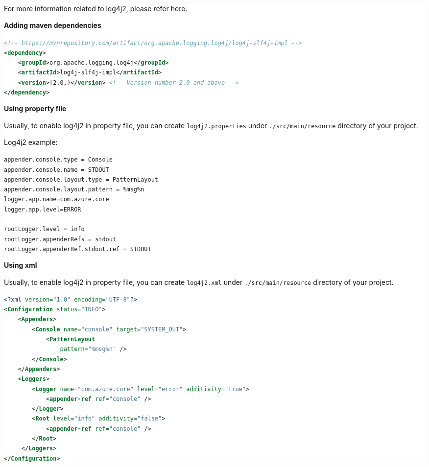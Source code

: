 For more information related to log4j2, please refer [here](https://logging.apache.org/log4j/2.x/manual/configuration.html).

**Adding maven dependencies**

```xml
<!-- https://mvnrepository.com/artifact/org.apache.logging.log4j/log4j-slf4j-impl -->
<dependency>
    <groupId>org.apache.logging.log4j</groupId>
    <artifactId>log4j-slf4j-impl</artifactId>
    <version>[2.0,)</version> <!-- Version number 2.0 and above -->
</dependency>
```

**Using property file**

Usually, to enable log4j2 in property file, you can create `log4j2.properties` under `./src/main/resource` directory of your project.

Log4j2 example:

```properties
appender.console.type = Console
appender.console.name = STDOUT
appender.console.layout.type = PatternLayout
appender.console.layout.pattern = %msg%n
logger.app.name=com.azure.core
logger.app.level=ERROR

rootLogger.level = info
rootLogger.appenderRefs = stdout
rootLogger.appenderRef.stdout.ref = STDOUT
```

**Using xml**

Usually, to enable log4j2 in property file, you can create `log4j2.xml` under `./src/main/resource` directory of your project.

```xml
<?xml version="1.0" encoding="UTF-8"?>
<Configuration status="INFO">
    <Appenders>
        <Console name="console" target="SYSTEM_OUT">
            <PatternLayout
                pattern="%msg%n" />
        </Console>
    </Appenders>
    <Loggers>
        <Logger name="com.azure.core" level="error" additivity="true">
            <appender-ref ref="console" />
        </Logger>
        <Root level="info" additivity="false">
            <appender-ref ref="console" />
        </Root>
     </Loggers>
</Configuration>
```
